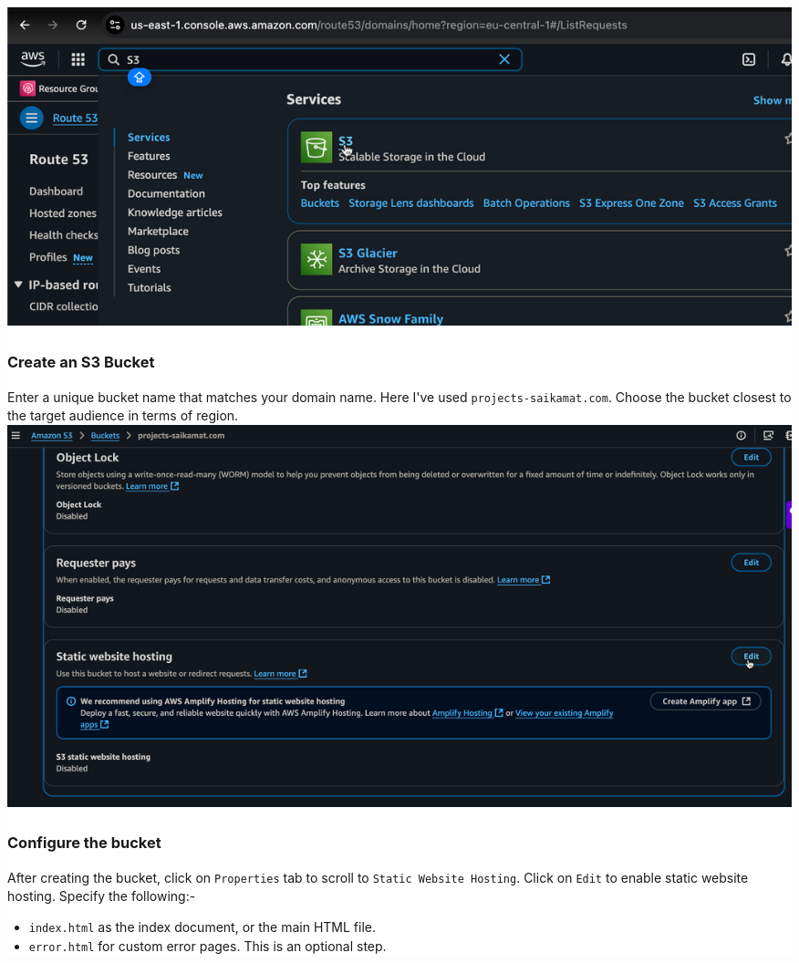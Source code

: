 ![image](./images/Screenshot%202024-11-28%20at%2021.33.02.png)

### Create an S3 Bucket
Enter a unique bucket name that matches your domain name. Here I've used `projects-saikamat.com`.
Choose the bucket closest to the target audience in terms of region.
![image](./images/Screenshot%202024-11-28%20at%2021.53.02.png)

### Configure the bucket
After creating the bucket, click on `Properties` tab to scroll to `Static Website Hosting`. Click on `Edit` to enable static website hosting. Specify the following:-
- `index.html` as the index document, or the main HTML file.
- `error.html` for custom error pages. This is an optional step.
